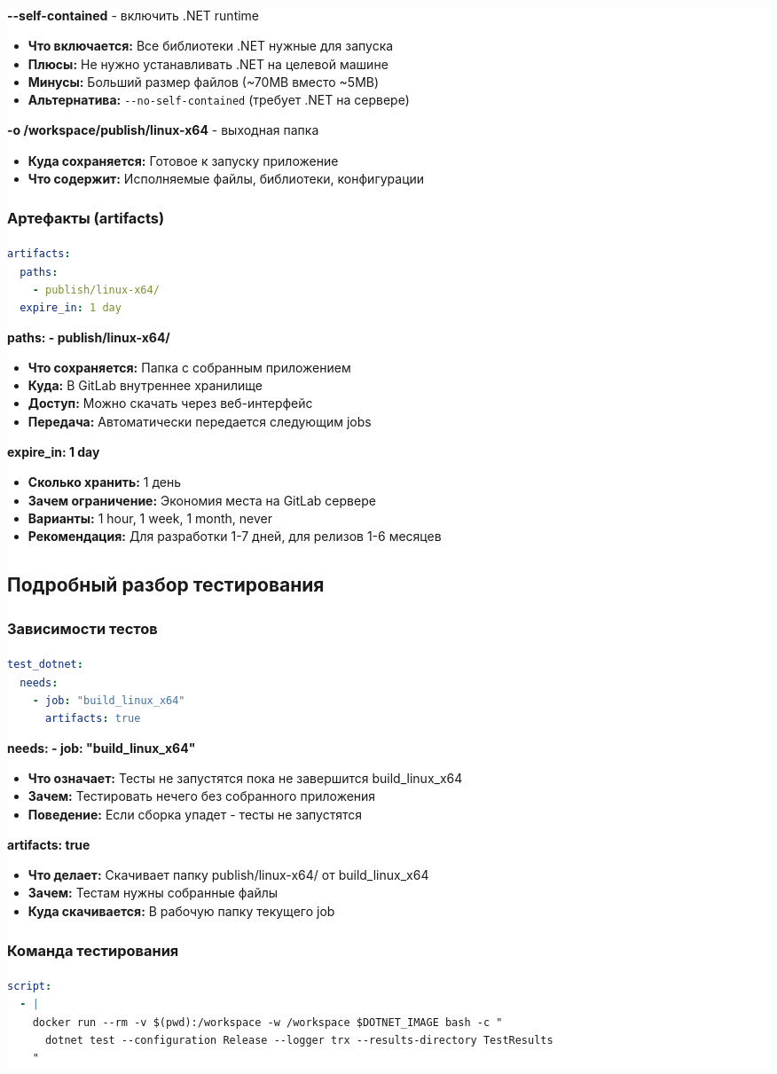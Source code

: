 **--self-contained** - включить .NET runtime
- **Что включается:** Все библиотеки .NET нужные для запуска
- **Плюсы:** Не нужно устанавливать .NET на целевой машине
- **Минусы:** Больший размер файлов (~70MB вместо ~5MB)
- **Альтернатива:** `--no-self-contained` (требует .NET на сервере)

**-o /workspace/publish/linux-x64** - выходная папка
- **Куда сохраняется:** Готовое к запуску приложение
- **Что содержит:** Исполняемые файлы, библиотеки, конфигурации

### Артефакты (artifacts)
```yaml
artifacts:
  paths:
    - publish/linux-x64/
  expire_in: 1 day
```

**paths: - publish/linux-x64/**
- **Что сохраняется:** Папка с собранным приложением
- **Куда:** В GitLab внутреннее хранилище
- **Доступ:** Можно скачать через веб-интерфейс
- **Передача:** Автоматически передается следующим jobs

**expire_in: 1 day**
- **Сколько хранить:** 1 день
- **Зачем ограничение:** Экономия места на GitLab сервере
- **Варианты:** 1 hour, 1 week, 1 month, never
- **Рекомендация:** Для разработки 1-7 дней, для релизов 1-6 месяцев

## Подробный разбор тестирования

### Зависимости тестов
```yaml
test_dotnet:
  needs:
    - job: "build_linux_x64"
      artifacts: true
```

**needs: - job: "build_linux_x64"**
- **Что означает:** Тесты не запустятся пока не завершится build_linux_x64
- **Зачем:** Тестировать нечего без собранного приложения
- **Поведение:** Если сборка упадет - тесты не запустятся

**artifacts: true**
- **Что делает:** Скачивает папку publish/linux-x64/ от build_linux_x64
- **Зачем:** Тестам нужны собранные файлы
- **Куда скачивается:** В рабочую папку текущего job

### Команда тестирования
```yaml
script:
  - |
    docker run --rm -v $(pwd):/workspace -w /workspace $DOTNET_IMAGE bash -c "
      dotnet test --configuration Release --logger trx --results-directory TestResults
    "
```
